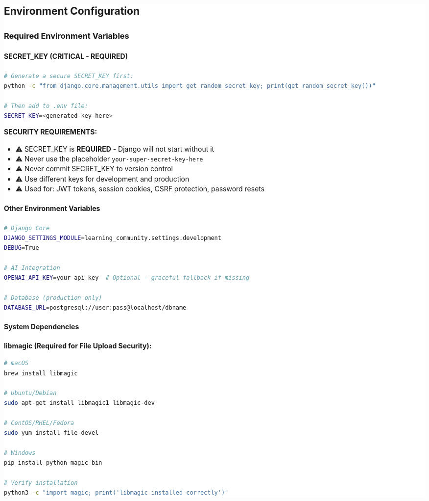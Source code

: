 ## Environment Configuration

### Required Environment Variables

#### SECRET_KEY (CRITICAL - REQUIRED)
```bash
# Generate a secure SECRET_KEY first:
python -c "from django.core.management.utils import get_random_secret_key; print(get_random_secret_key())"

# Then add to .env file:
SECRET_KEY=<generated-key-here>
```

**SECURITY REQUIREMENTS:**
- ⚠️ SECRET_KEY is **REQUIRED** - Django will not start without it
- ⚠️ Never use the placeholder `your-super-secret-key-here`
- ⚠️ Never commit SECRET_KEY to version control
- ⚠️ Use different keys for development and production
- ⚠️ Used for: JWT tokens, session cookies, CSRF protection, password resets

#### Other Environment Variables
```bash
# Django Core
DJANGO_SETTINGS_MODULE=learning_community.settings.development
DEBUG=True

# AI Integration
OPENAI_API_KEY=your-api-key  # Optional - graceful fallback if missing

# Database (production only)
DATABASE_URL=postgresql://user:pass@localhost/dbname
```

#### System Dependencies

**libmagic (Required for File Upload Security):**

```bash
# macOS
brew install libmagic

# Ubuntu/Debian
sudo apt-get install libmagic1 libmagic-dev

# CentOS/RHEL/Fedora
sudo yum install file-devel

# Windows
pip install python-magic-bin

# Verify installation
python3 -c "import magic; print('libmagic installed correctly')"
```

